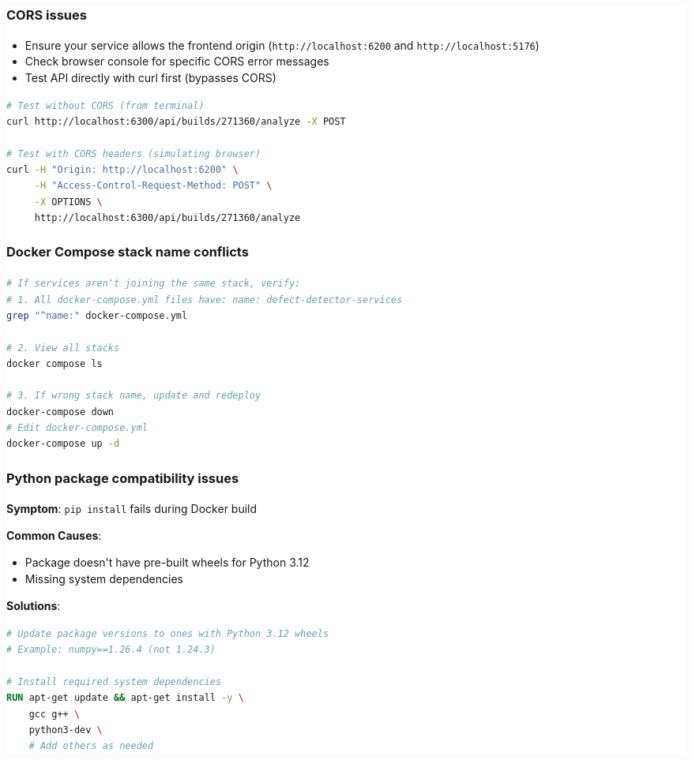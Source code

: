 ### CORS issues

- Ensure your service allows the frontend origin (`http://localhost:6200` and `http://localhost:5176`)
- Check browser console for specific CORS error messages
- Test API directly with curl first (bypasses CORS)

```bash
# Test without CORS (from terminal)
curl http://localhost:6300/api/builds/271360/analyze -X POST

# Test with CORS headers (simulating browser)
curl -H "Origin: http://localhost:6200" \
     -H "Access-Control-Request-Method: POST" \
     -X OPTIONS \
     http://localhost:6300/api/builds/271360/analyze
```

### Docker Compose stack name conflicts

```bash
# If services aren't joining the same stack, verify:
# 1. All docker-compose.yml files have: name: defect-detector-services
grep "^name:" docker-compose.yml

# 2. View all stacks
docker compose ls

# 3. If wrong stack name, update and redeploy
docker-compose down
# Edit docker-compose.yml
docker-compose up -d
```

### Python package compatibility issues

**Symptom**: `pip install` fails during Docker build

**Common Causes**:

- Package doesn't have pre-built wheels for Python 3.12
- Missing system dependencies

**Solutions**:

```dockerfile
# Update package versions to ones with Python 3.12 wheels
# Example: numpy==1.26.4 (not 1.24.3)

# Install required system dependencies
RUN apt-get update && apt-get install -y \
    gcc g++ \
    python3-dev \
    # Add others as needed
```
